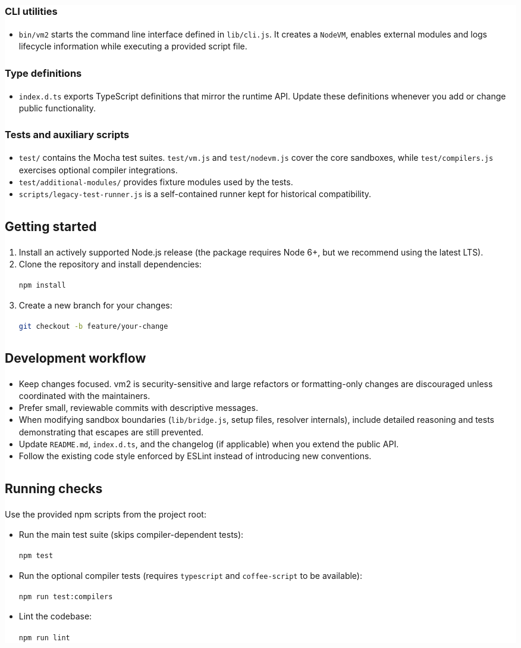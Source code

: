 ### CLI utilities

- `bin/vm2` starts the command line interface defined in `lib/cli.js`. It creates a `NodeVM`, enables external modules and logs lifecycle information while executing a provided script file.

### Type definitions

- `index.d.ts` exports TypeScript definitions that mirror the runtime API. Update these definitions whenever you add or change public functionality.

### Tests and auxiliary scripts

- `test/` contains the Mocha test suites. `test/vm.js` and `test/nodevm.js` cover the core sandboxes, while `test/compilers.js` exercises optional compiler integrations.
- `test/additional-modules/` provides fixture modules used by the tests.
- `scripts/legacy-test-runner.js` is a self-contained runner kept for historical compatibility.

## Getting started

1. Install an actively supported Node.js release (the package requires Node 6+, but we recommend using the latest LTS).
2. Clone the repository and install dependencies:
   ```sh
   npm install
   ```
3. Create a new branch for your changes:
   ```sh
   git checkout -b feature/your-change
   ```

## Development workflow

- Keep changes focused. vm2 is security-sensitive and large refactors or formatting-only changes are discouraged unless coordinated with the maintainers.
- Prefer small, reviewable commits with descriptive messages.
- When modifying sandbox boundaries (`lib/bridge.js`, setup files, resolver internals), include detailed reasoning and tests demonstrating that escapes are still prevented.
- Update `README.md`, `index.d.ts`, and the changelog (if applicable) when you extend the public API.
- Follow the existing code style enforced by ESLint instead of introducing new conventions.

## Running checks

Use the provided npm scripts from the project root:

- Run the main test suite (skips compiler-dependent tests):
  ```sh
  npm test
  ```
- Run the optional compiler tests (requires `typescript` and `coffee-script` to be available):
  ```sh
  npm run test:compilers
  ```
- Lint the codebase:
  ```sh
  npm run lint
  ```

